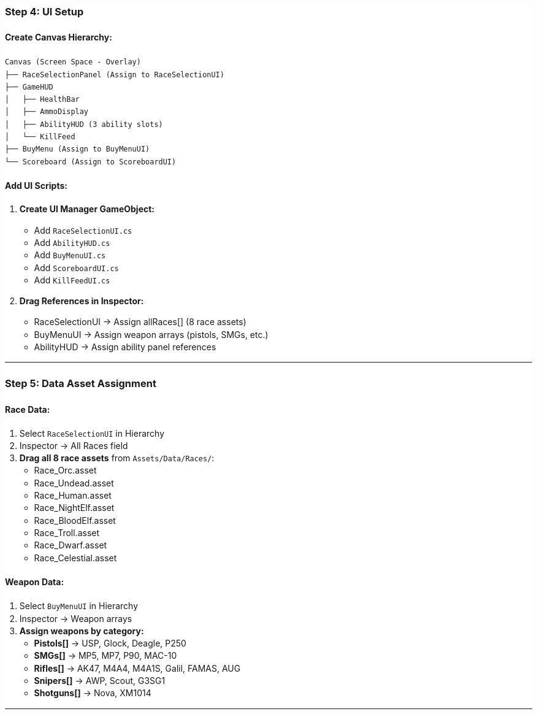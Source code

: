 
### **Step 4: UI Setup**

#### **Create Canvas Hierarchy:**
```
Canvas (Screen Space - Overlay)
├── RaceSelectionPanel (Assign to RaceSelectionUI)
├── GameHUD
│   ├── HealthBar
│   ├── AmmoDisplay
│   ├── AbilityHUD (3 ability slots)
│   └── KillFeed
├── BuyMenu (Assign to BuyMenuUI)
└── Scoreboard (Assign to ScoreboardUI)
```

#### **Add UI Scripts:**
1. **Create UI Manager GameObject:**
   - Add `RaceSelectionUI.cs`
   - Add `AbilityHUD.cs`
   - Add `BuyMenuUI.cs`
   - Add `ScoreboardUI.cs`
   - Add `KillFeedUI.cs`

2. **Drag References in Inspector:**
   - RaceSelectionUI → Assign allRaces[] (8 race assets)
   - BuyMenuUI → Assign weapon arrays (pistols, SMGs, etc.)
   - AbilityHUD → Assign ability panel references

---

### **Step 5: Data Asset Assignment**

#### **Race Data:**
1. Select `RaceSelectionUI` in Hierarchy
2. Inspector → All Races field
3. **Drag all 8 race assets** from `Assets/Data/Races/`:
   - Race_Orc.asset
   - Race_Undead.asset
   - Race_Human.asset
   - Race_NightElf.asset
   - Race_BloodElf.asset
   - Race_Troll.asset
   - Race_Dwarf.asset
   - Race_Celestial.asset

#### **Weapon Data:**
1. Select `BuyMenuUI` in Hierarchy
2. Inspector → Weapon arrays
3. **Assign weapons by category:**
   - **Pistols[]** → USP, Glock, Deagle, P250
   - **SMGs[]** → MP5, MP7, P90, MAC-10
   - **Rifles[]** → AK47, M4A4, M4A1S, Galil, FAMAS, AUG
   - **Snipers[]** → AWP, Scout, G3SG1
   - **Shotguns[]** → Nova, XM1014

---
